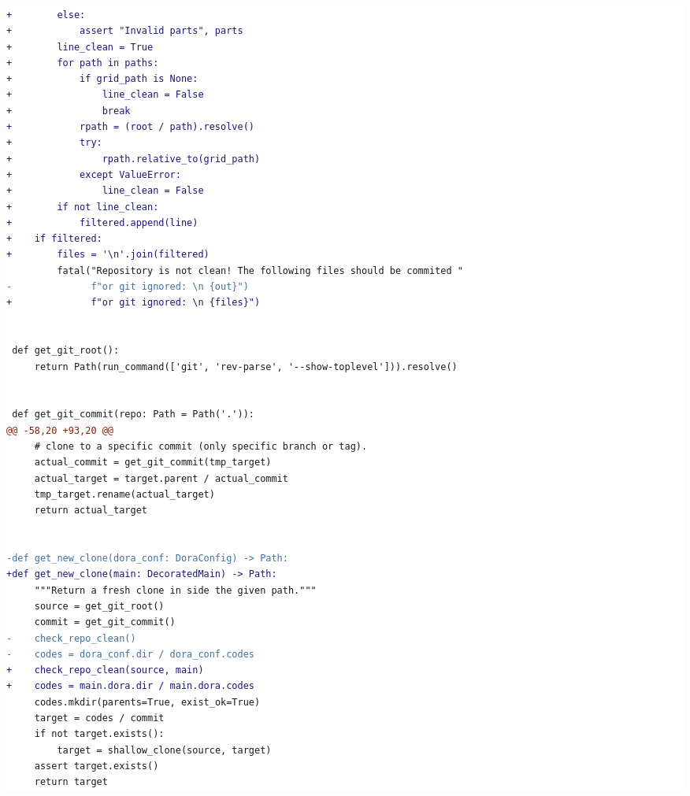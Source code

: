 ```diff
+        else:
+            assert "Invalid parts", parts
+        line_clean = True
+        for path in paths:
+            if grid_path is None:
+                line_clean = False
+                break
+            rpath = (root / path).resolve()
+            try:
+                rpath.relative_to(grid_path)
+            except ValueError:
+                line_clean = False
+        if not line_clean:
+            filtered.append(line)
+    if filtered:
+        files = '\n'.join(filtered)
         fatal("Repository is not clean! The following files should be commited "
-              f"or git ignored: \n {out}")
+              f"or git ignored: \n {files}")
 
 
 def get_git_root():
     return Path(run_command(['git', 'rev-parse', '--show-toplevel'])).resolve()
 
 
 def get_git_commit(repo: Path = Path('.')):
@@ -58,20 +93,20 @@
     # clone to a specific commit (only specific branch or tag).
     actual_commit = get_git_commit(tmp_target)
     actual_target = target.parent / actual_commit
     tmp_target.rename(actual_target)
     return actual_target
 
 
-def get_new_clone(dora_conf: DoraConfig) -> Path:
+def get_new_clone(main: DecoratedMain) -> Path:
     """Return a fresh clone in side the given path."""
     source = get_git_root()
     commit = get_git_commit()
-    check_repo_clean()
-    codes = dora_conf.dir / dora_conf.codes
+    check_repo_clean(source, main)
+    codes = main.dora.dir / main.dora.codes
     codes.mkdir(parents=True, exist_ok=True)
     target = codes / commit
     if not target.exists():
         target = shallow_clone(source, target)
     assert target.exists()
     return target
```
